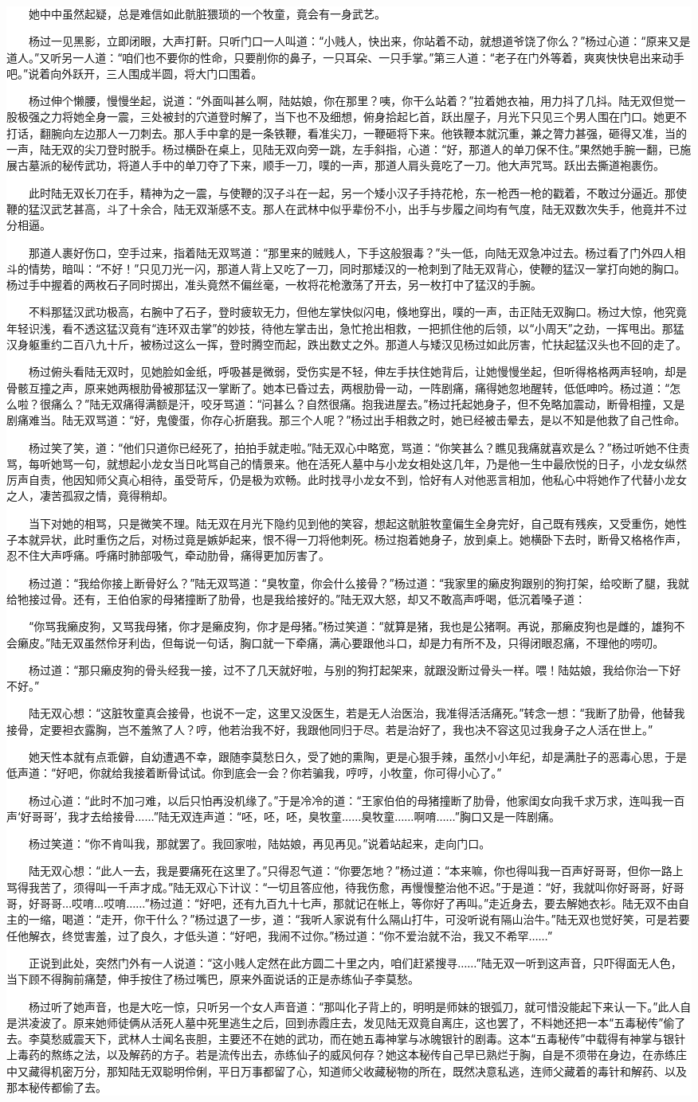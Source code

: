　　她中中虽然起疑，总是难信如此骯脏猥琐的一个牧童，竟会有一身武艺。

　　杨过一见黑影，立即闭眼，大声打鼾。只听门口一人叫道：“小贱人，快出来，你站着不动，就想道爷饶了你么？”杨过心道：“原来又是道人。”又听另一人道：“咱们也不要你的性命，只要削你的鼻子，一只耳朵、一只手掌。”第三人道：“老子在门外等着，爽爽快快皂出来动手吧。”说着向外跃开，三人围成半圆，将大门口围着。

　　杨过伸个懒腰，慢慢坐起，说道：“外面叫甚么啊，陆姑娘，你在那里？咦，你干么站着？”拉着她衣袖，用力抖了几抖。陆无双但觉一股极强之力将她全身一震，三处被封的穴道登时解了，当下也不及细想，俯身拾起匕首，跃出屋子，月光下只见三个男人围在门口。她更不打话，翻腕向左边那人一刀刺去。那人手中拿的是一条铁鞭，看准尖刀，一鞭砸将下来。他铁鞭本就沉重，兼之膂力甚强，砸得又准，当的一声，陆无双的尖刀登时脱手。杨过横卧在桌上，见陆无双向旁一跳，左手斜指，心道：“好，那道人的单刀保不住。”果然她手腕一翻，已施展古墓派的秘传武功，将道人手中的单刀夺了下来，顺手一刀，噗的一声，那道人肩头竟吃了一刀。他大声咒骂。跃出去撕道袍裹伤。

　　此时陆无双长刀在手，精神为之一震，与使鞭的汉子斗在一起，另一个矮小汉子手持花枪，东一枪西一枪的戳着，不敢过分逼近。那使鞭的猛汉武艺甚高，斗了十余合，陆无双渐感不支。那人在武林中似乎辈份不小，出手与步履之间均有气度，陆无双数次失手，他竟并不过分相逼。

　　那道人裹好伤口，空手过来，指着陆无双骂道：“那里来的贼贱人，下手这般狠毒？”头一低，向陆无双急冲过去。杨过看了门外四人相斗的情势，暗叫：“不好！”只见刀光一闪，那道人背上又吃了一刀，同时那矮汉的一枪刺到了陆无双背心，使鞭的猛汉一掌打向她的胸口。杨过手中握着的两枚石子同时掷出，准头竟然不偏丝毫，一枚将花枪激荡了开去，另一枚打中了猛汉的手腕。

　　不料那猛汉武功极高，右腕中了石子，登时疲软无力，但他左掌快似闪电，倏地穿出，噗的一声，击正陆无双胸口。杨过大惊，他究竟年轻识浅，看不透这猛汉竟有“连环双击掌”的妙技，待他左掌击出，急忙抢出相救，一把抓住他的后领，以“小周天”之劲，一挥甩出。那猛汉身躯重约二百八九十斤，被杨过这么一挥，登时腾空而起，跌出数丈之外。那道人与矮汉见杨过如此厉害，忙扶起猛汉头也不回的走了。

　　杨过俯头看陆无双时，见她脸如金纸，呼吸甚是微弱，受伤实是不轻，伸左手扶住她背后，让她慢慢坐起，但听得格格两声轻响，却是骨骸互撞之声，原来她两根肋骨被那猛汉一掌断了。她本已昏过去，两根肋骨一动，一阵剧痛，痛得她忽地醒转，低低呻吟。杨过道：“怎么啦？很痛么？”陆无双痛得满额是汗，咬牙骂道：“问甚么？自然很痛。抱我进屋去。”杨过托起她身子，但不免略加震动，断骨相撞，又是剧痛难当。陆无双骂道：“好，鬼傻蛋，你存心折磨我。那三个人呢？”杨过出手相救之时，她已经被击晕去，是以不知是他救了自己性命。

　　杨过笑了笑，道：“他们只道你已经死了，拍拍手就走啦。”陆无双心中略宽，骂道：“你笑甚么？瞧见我痛就喜欢是么？”杨过听她不住责骂，每听她骂一句，就想起小龙女当日叱骂自己的情景来。他在活死人墓中与小龙女相处这几年，乃是他一生中最欣悦的日子，小龙女纵然厉声自责，他因知师父真心相待，虽受苛斥，仍是极为欢畅。此时找寻小龙女不到，恰好有人对他恶言相加，他私心中将她作了代替小龙女之人，凄苦孤寂之情，竟得稍却。

　　当下对她的相骂，只是微笑不理。陆无双在月光下隐约见到他的笑容，想起这骯脏牧童偏生全身完好，自己既有残疾，又受重伤，她性子本就异状，此时重伤之后，对杨过竟是嫉妒起来，恨不得一刀将他刺死。杨过抱着她身子，放到桌上。她横卧下去时，断骨又格格作声，忍不住大声呼痛。呼痛时肺部吸气，牵动肋骨，痛得更加厉害了。

　　杨过道：“我给你接上断骨好么？”陆无双骂道：“臭牧童，你会什么接骨？”杨过道：“我家里的癞皮狗跟别的狗打架，给咬断了腿，我就给牠接过骨。还有，王伯伯家的母猪撞断了肋骨，也是我给接好的。”陆无双大怒，却又不敢高声呼喝，低沉着嗓子道：

　　“你骂我癞皮狗，又骂我母猪，你才是癞皮狗，你才是母猪。”杨过笑道：“就算是猪，我也是公猪啊。再说，那癞皮狗也是雌的，雄狗不会癞皮。”陆无双虽然伶牙利齿，但每说一句话，胸口就一下牵痛，满心要跟他斗口，却是力有所不及，只得闭眼忍痛，不理他的唠叨。

　　杨过道：“那只癞皮狗的骨头经我一接，过不了几天就好啦，与别的狗打起架来，就跟没断过骨头一样。喂！陆姑娘，我给你治一下好不好。”

　　陆无双心想：“这脏牧童真会接骨，也说不一定，这里又没医生，若是无人治医治，我准得活活痛死。”转念一想：“我断了肋骨，他替我接骨，定要袒衣露胸，岂不羞煞了人？哼，他若治我不好，我跟他同归于尽。若是治好了，我也决不容这见过我身子之人活在世上。”

　　她天性本就有点乖僻，自幼遭遇不幸，跟随李莫愁日久，受了她的熏陶，更是心狠手辣，虽然小小年纪，却是满肚子的恶毒心思，于是低声道：“好吧，你就给我接着断骨试试。你到底会一会？你若骗我，哼哼，小牧童，你可得小心了。”

　　杨过心道：“此时不加刁难，以后只怕再没机缘了。”于是冷冷的道：“王家伯伯的母猪撞断了肋骨，他家闺女向我千求万求，连叫我一百声‘好哥哥’，我才去给接骨……”陆无双连声道：“呸，呸，呸，臭牧童……臭牧童……啊唷……”胸口又是一阵剧痛。

　　杨过笑道：“你不肯叫我，那就罢了。我回家啦，陆姑娘，再见再见。”说着站起来，走向门口。

　　陆无双心想：“此人一去，我是要痛死在这里了。”只得忍气道：“你要怎地？”杨过道：“本来嘛，你也得叫我一百声好哥哥，但你一路上骂得我苦了，须得叫一千声才成。”陆无双心下计议：“一切且答应他，待我伤愈，再慢慢整治他不迟。”于是道：“好，我就叫你好哥哥，好哥哥，好哥哥…哎唷…哎唷……”杨过道：“好吧，还有九百九十七声，那就记在帐上，等你好了再叫。”走近身去，要去解她衣衫。陆无双不由自主的一缩，喝道：“走开，你干什么？”杨过退了一步，道：“我听人家说有什么隔山打牛，可没听说有隔山治牛。”陆无双也觉好笑，可是若要任他解衣，终觉害羞，过了良久，才低头道：“好吧，我闹不过你。”杨过道：“你不爱治就不治，我又不希罕……”

　　正说到此处，突然门外有一人说道：“这小贱人定然在此方圆二十里之内，咱们赶紧搜寻……”陆无双一听到这声音，只吓得面无人色，当下顾不得胸前痛楚，伸手按住了杨过嘴巴，原来外面说话的正是赤练仙子李莫愁。

　　杨过听了她声音，也是大吃一惊，只听另一个女人声音道：“那叫化子背上的，明明是师妹的银弧刀，就可惜没能起下来认一下。”此人自是洪凌波了。原来她师徒俩从活死人墓中死里逃生之后，回到赤霞庄去，发见陆无双竟自离庄，这也罢了，不料她还把一本“五毒秘传”偷了去。李莫愁威震天下，武林人士闻名丧胆，主要还不在她的武功，而在她五毒神掌与冰魄银针的剧毒。这本“五毒秘传”中载得有神掌与银针上毒药的熬练之法，以及解药的方子。若是流传出去，赤练仙子的威风何存？她这本秘传自己早已熟烂于胸，自是不须带在身边，在赤练庄中又藏得机密万分，那知陆无双聪明伶俐，平日万事都留了心，知道师父收藏秘物的所在，既然决意私逃，连师父藏着的毒针和解药、以及那本秘传都偷了去。

